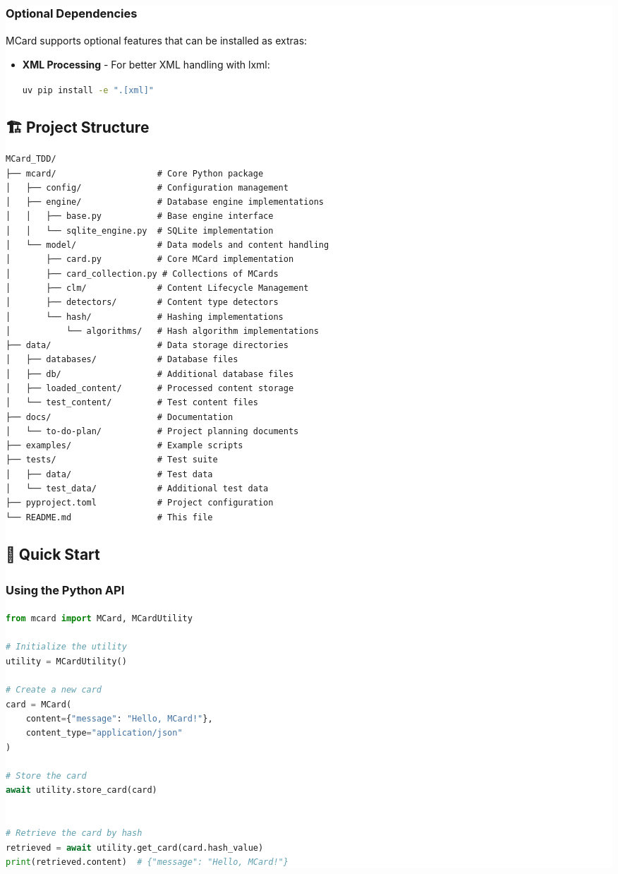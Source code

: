 ### Optional Dependencies

MCard supports optional features that can be installed as extras:

- **XML Processing** - For better XML handling with lxml:
  ```bash
  uv pip install -e ".[xml]"
  ```

## 🏗️ Project Structure

```
MCard_TDD/
├── mcard/                    # Core Python package
│   ├── config/               # Configuration management
│   ├── engine/               # Database engine implementations
│   │   ├── base.py           # Base engine interface
│   │   └── sqlite_engine.py  # SQLite implementation
│   └── model/                # Data models and content handling
│       ├── card.py           # Core MCard implementation
│       ├── card_collection.py # Collections of MCards
│       ├── clm/              # Content Lifecycle Management
│       ├── detectors/        # Content type detectors
│       └── hash/             # Hashing implementations
│           └── algorithms/   # Hash algorithm implementations
├── data/                     # Data storage directories
│   ├── databases/            # Database files
│   ├── db/                   # Additional database files
│   ├── loaded_content/       # Processed content storage
│   └── test_content/         # Test content files
├── docs/                     # Documentation
│   └── to-do-plan/           # Project planning documents
├── examples/                 # Example scripts
├── tests/                    # Test suite
│   ├── data/                 # Test data
│   └── test_data/            # Additional test data
├── pyproject.toml            # Project configuration
└── README.md                 # This file
```

## 🚦 Quick Start

### Using the Python API

```python
from mcard import MCard, MCardUtility

# Initialize the utility
utility = MCardUtility()

# Create a new card
card = MCard(
    content={"message": "Hello, MCard!"},
    content_type="application/json"
)

# Store the card
await utility.store_card(card)


# Retrieve the card by hash
retrieved = await utility.get_card(card.hash_value)
print(retrieved.content)  # {"message": "Hello, MCard!"}
```
